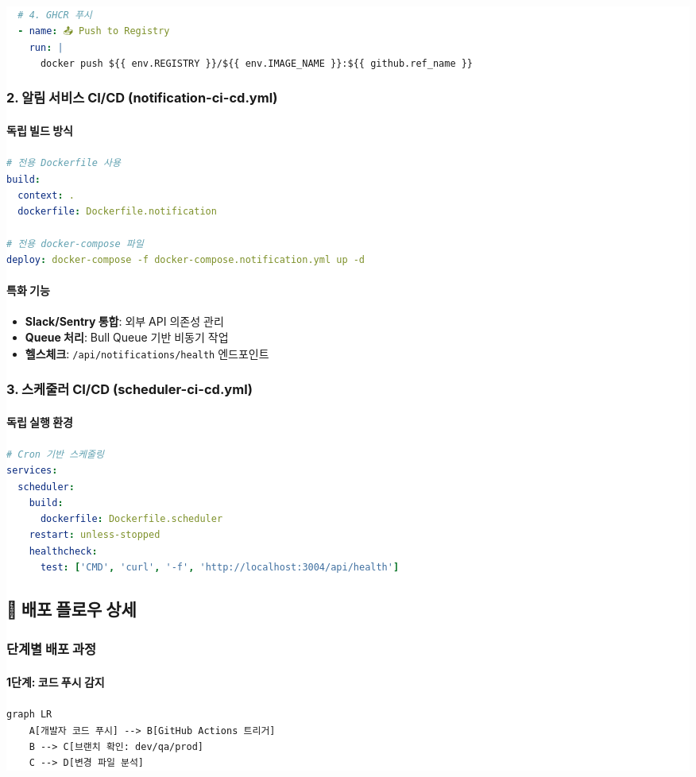 ```yaml
  # 4. GHCR 푸시
  - name: 📤 Push to Registry
    run: |
      docker push ${{ env.REGISTRY }}/${{ env.IMAGE_NAME }}:${{ github.ref_name }}
```

### 2. 알림 서비스 CI/CD (notification-ci-cd.yml)

#### 독립 빌드 방식

```yaml
# 전용 Dockerfile 사용
build:
  context: .
  dockerfile: Dockerfile.notification

# 전용 docker-compose 파일
deploy: docker-compose -f docker-compose.notification.yml up -d
```

#### 특화 기능

- **Slack/Sentry 통합**: 외부 API 의존성 관리
- **Queue 처리**: Bull Queue 기반 비동기 작업
- **헬스체크**: `/api/notifications/health` 엔드포인트

### 3. 스케줄러 CI/CD (scheduler-ci-cd.yml)

#### 독립 실행 환경

```yaml
# Cron 기반 스케줄링
services:
  scheduler:
    build:
      dockerfile: Dockerfile.scheduler
    restart: unless-stopped
    healthcheck:
      test: ['CMD', 'curl', '-f', 'http://localhost:3004/api/health']
```

## 🌊 배포 플로우 상세

### 단계별 배포 과정

#### 1단계: 코드 푸시 감지

```mermaid
graph LR
    A[개발자 코드 푸시] --> B[GitHub Actions 트리거]
    B --> C[브랜치 확인: dev/qa/prod]
    C --> D[변경 파일 분석]
```
